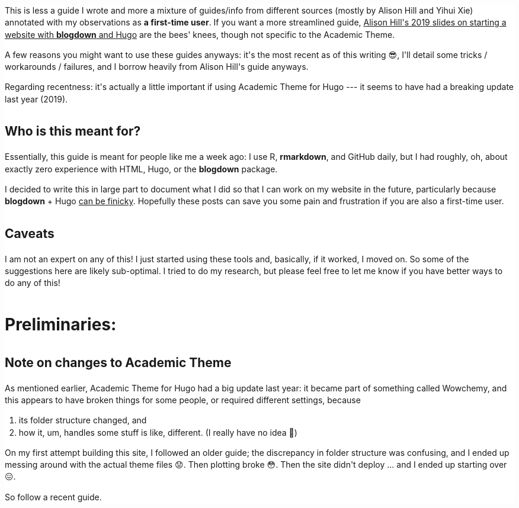 This is less a guide I wrote and more a mixture of guides/info from different sources (mostly by Alison Hill and Yihui Xie) annotated with my observations as __a first-time user__.  If you want a more streamlined guide, [Alison Hill's 2019 slides on starting a website with __blogdown__ and Hugo](https://arm.rbind.io/slides/blogdown.html) are the bees' knees, though not specific to the Academic Theme.  


A few reasons you might want to use these guides anyways: it's the most recent as of this writing :sunglasses:, I'll detail some tricks / workarounds / failures, and I borrow <hlt> heavily </hlt> from Alison Hill's guide anyways.  

<div class=fyi>
Regarding recentness: it's actually a little important if using Academic Theme for Hugo --- it seems to have had a breaking update last year (2019).  
</div>




## Who is this meant for?
Essentially, this guide is meant for people like me a week ago: I use R, __rmarkdown__, and GitHub daily, but I had roughly, oh, about exactly zero experience with HTML, Hugo, or the __blogdown__ package.  

I decided to write this in large part to document what I did so that I can work on my website in the future, particularly because __blogdown__ + Hugo [can be finicky](https://yihui.org/en/2018/02/marie-dussault/#:~:text=BTW).  Hopefully these posts can save you some pain and frustration if you are also a first-time user. 



## Caveats
I am not an expert on any of this!  I just started using these tools and, basically, if it worked, I moved on.  So some of the suggestions here are likely sub-optimal.  I tried to do my research, but please feel free to let me know if you have better ways to do any of this!




# Preliminaries:

## Note on changes to Academic Theme

As mentioned earlier, Academic Theme for Hugo had a big update last year: it became part of something called Wowchemy, and this appears to have broken things for some people, or required different settings, because

  1. its folder structure changed, and 
  1. how it, um, handles some stuff is like, different.  (I really have no idea :shrug:)

On my first attempt building this site, I followed an older guide; the discrepancy in folder structure was confusing, and I ended up messing around with the actual theme files :worried:.  Then plotting broke :flushed:.  Then the site didn't deploy ... and I ended up starting over :confounded:.

So follow a recent guide.
